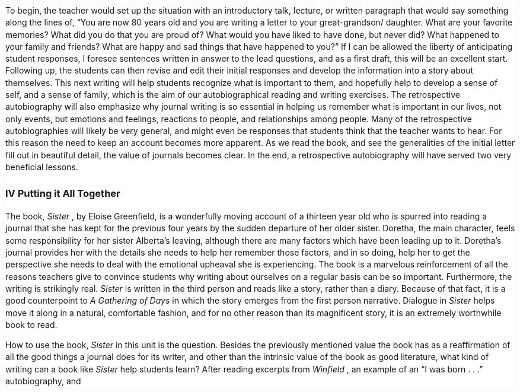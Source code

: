 To begin, the teacher would set up the situation with an introductory talk, lecture, or written paragraph that would say something along the lines of, “You are now 80 years old and you are writing a letter to your great-grandson/ daughter. What are your favorite memories? What did you do that you are proud of? What would you have liked to have done, but never did? What happened to your family and friends? What are happy and sad things that have happened to you?” If I can be allowed the liberty of anticipating student responses, I foresee sentences written in answer to the lead questions, and as a first draft, this will be an excellent start. Following up, the students can then revise and edit their initial responses and develop the information into a story about themselves. This next writing will help students recognize what is important to them, and hopefully help to develop a sense of self, and a sense of family, which is the aim of our autobiographical reading and writing exercises. The retrospective autobiography will also emphasize why journal writing is so essential in helping us remember what is important in our lives, not only events, but emotions and feelings, reactions to people, and relationships among people. Many of the retrospective autobiographies will likely be very general, and might even be responses that students think that the teacher wants to hear. For this reason the need to keep an account becomes more apparent. As we read the book, and see the generalities of the initial letter fill out in beautiful detail, the value of journals becomes clear. In the end, a retrospective autobiography will have served two very beneficial lessons.
</p>
<h3>
IV Putting it All Together
</h3>
The book,
<i>
Sister
</i>
, by Eloise Greenfield, is a wonderfully moving account of a thirteen year old who is spurred into reading a journal that she has kept for the previous four years by the sudden departure of her older sister. Doretha, the main character, feels some responsibility for her sister Alberta’s leaving, although there are many factors which have been leading up to it. Doretha’s journal provides her with the details she needs to help her remember those factors, and in so doing, help her to get the perspective she needs to deal with the emotional upheaval she is experiencing. The book is a marvelous reinforcement of all the reasons teachers give to convince students why writing about ourselves on a regular basis can be so important. Furthermore, the writing is strikingly real.
<i>
Sister
</i>
is written in the third person and reads like a story, rather than a diary. Because of that fact, it is a good counterpoint to
<i>
A Gathering of Days
</i>
in which the story emerges from the first person narrative. Dialogue in
<i>
Sister
</i>
helps move it along in a natural, comfortable fashion, and for no other reason than its magnificent story, it is an extremely worthwhile book to read.
<p>
How to use the book,
<i>
Sister
</i>
in this unit is the question. Besides the previously mentioned value the book has as a reaffirmation of all the good things a journal does for its writer, and other than the intrinsic value of the book as good literature, what kind of writing can a book like
<i>
Sister
</i>
help students learn? After reading excerpts from
<i>
Winfield
</i>
, an example of an “I was born . . .” autobiography, and
<i>